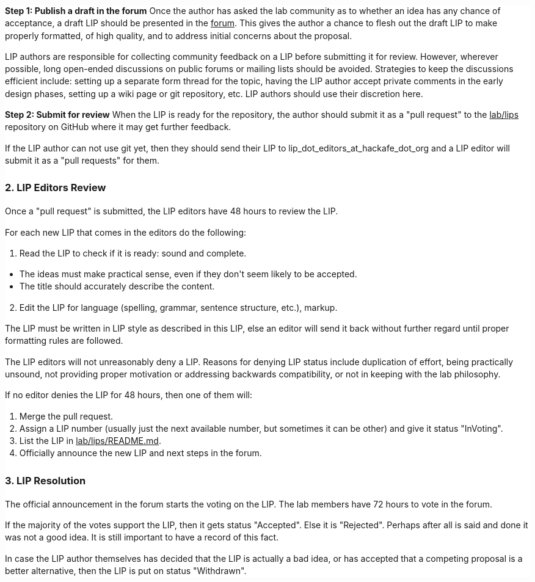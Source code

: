 **Step 1: Publish a draft in the forum**
Once the author has asked the lab community as to whether an idea has any chance of acceptance, a draft LIP should be presented in the [forum](http://frm.hackafe.org/). This gives the author a chance to flesh out the draft LIP to make properly formatted, of high quality, and to address initial concerns about the proposal.

LIP authors are responsible for collecting community feedback on a LIP before submitting it for review. However, wherever possible, long open-ended discussions on public forums or mailing lists should be avoided. Strategies to keep the discussions efficient include: setting up a separate form thread for the topic, having the LIP author accept private comments in the early design phases, setting up a wiki page or git repository, etc. LIP authors should use their discretion here.

**Step 2: Submit for review**
When the LIP is ready for the repository, the author should submit it as a "pull request" to the [lab/lips](https://github.com/Hackafe/lips) repository on GitHub where it may get further feedback.

If the LIP author can not use git yet, then they should send their LIP to lip_dot_editors_at_hackafe_dot_org and a LIP editor will submit it as a "pull requests" for them.


### 2. LIP Editors Review

Once a "pull request" is submitted, the LIP editors have 48 hours to review the LIP.

For each new LIP that comes in the editors do the following:

1. Read the LIP to check if it is ready: sound and complete.
 - The ideas must make practical sense, even if they don't seem likely to be accepted.
 - The title should accurately describe the content.
2. Edit the LIP for language (spelling, grammar, sentence structure, etc.), markup.

The LIP must be written in LIP style as described in this LIP, else an editor will send it back without further regard until proper formatting rules are followed.

The LIP editors will not unreasonably deny a LIP. Reasons for denying LIP status include duplication of effort, being practically unsound, not providing proper motivation or addressing backwards compatibility, or not in keeping with the lab philosophy.

If no editor denies the LIP for 48 hours, then one of them will:

1. Merge the pull request.
2. Assign a LIP number (usually just the next available number, but sometimes it can be other) and give it status "InVoting".
3. List the LIP in [lab/lips/README.md](https://github.com/Hackafe/lips/blob/master/README.md).
4. Officially announce the new LIP and next steps in the forum.


### 3. LIP Resolution

The official announcement in the forum starts the voting on the LIP. The lab members have 72 hours to vote in the forum.

If the majority of the votes support the LIP, then it gets status "Accepted".
Else it is "Rejected". Perhaps after all is said and done it was not a good idea. It is still important to have a record of this fact.

In case the LIP author themselves has decided that the LIP is actually a bad idea, or has accepted that a competing proposal is a better alternative, then the LIP is put on status "Withdrawn".
